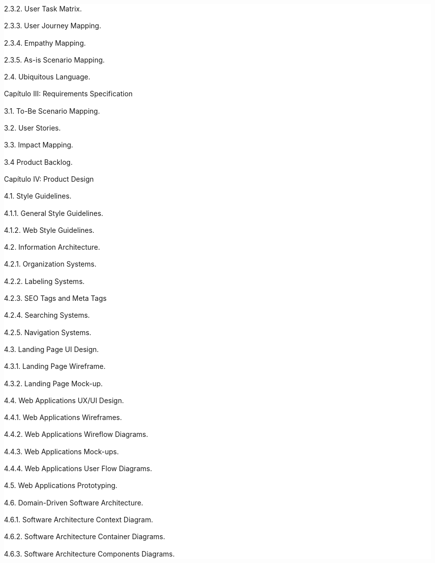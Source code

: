 2.3.2. User Task Matrix.

2.3.3. User Journey Mapping.

2.3.4. Empathy Mapping.

2.3.5. As-is Scenario Mapping.

2.4. Ubiquitous Language.

Capítulo III: Requirements Specification

3.1. To-Be Scenario Mapping.

3.2. User Stories.

3.3. Impact Mapping.

3.4 Product Backlog.

Capítulo IV: Product Design

4.1. Style Guidelines.

4.1.1. General Style Guidelines.

4.1.2. Web Style Guidelines.

4.2. Information Architecture.

4.2.1. Organization Systems.

4.2.2. Labeling Systems.

4.2.3. SEO Tags and Meta Tags

4.2.4. Searching Systems.

4.2.5. Navigation Systems.

4.3. Landing Page UI Design.

4.3.1. Landing Page Wireframe.

4.3.2. Landing Page Mock-up.

4.4. Web Applications UX/UI Design.

4.4.1. Web Applications Wireframes.

4.4.2. Web Applications Wireflow Diagrams.

4.4.3. Web Applications Mock-ups.

4.4.4. Web Applications User Flow Diagrams.

4.5. Web Applications Prototyping.

4.6. Domain-Driven Software Architecture.

4.6.1. Software Architecture Context Diagram.

4.6.2. Software Architecture Container Diagrams.

4.6.3. Software Architecture Components Diagrams.
